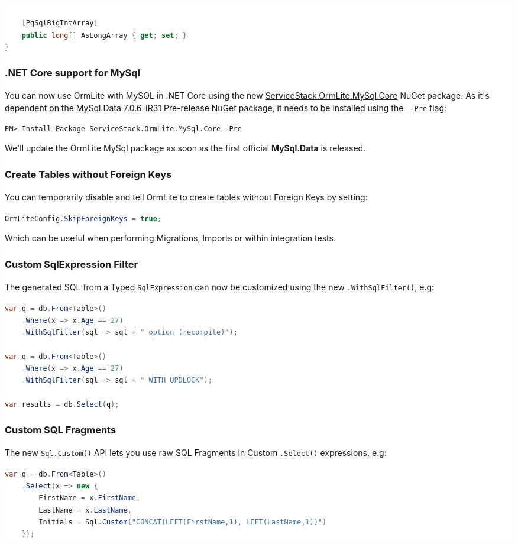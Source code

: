 ```csharp

    [PgSqlBigIntArray]
    public long[] AsLongArray { get; set; }
}
```

### .NET Core support for MySql

You can now use OrmLite with MySQL in .NET Core using the new 
[ServiceStack.OrmLite.MySql.Core](https://www.nuget.org/packages/ServiceStack.OrmLite.MySql.Core) NuGet package.
As it's dependent on the [MySql.Data 7.0.6-IR31](https://www.nuget.org/packages/MySql.Data/7.0.6-IR31)
Pre-release NuGet package, it needs to be installed using the ` -Pre` flag:

    PM> Install-Package ServiceStack.OrmLite.MySql.Core -Pre

We'll update the OrmLite MySql package as soon as the first official **MySql.Data** is released.

### Create Tables without Foreign Keys

You can temporarily disable and tell OrmLite to create tables without Foreign Keys by setting:

```csharp
OrmLiteConfig.SkipForeignKeys = true;
```

Which can be useful when performing Migrations, Imports or within integration tests.

### Custom SqlExpression Filter

The generated SQL from a Typed `SqlExpression` can now be customized using the new `.WithSqlFilter()`, e.g:

```csharp
var q = db.From<Table>()
    .Where(x => x.Age == 27)
    .WithSqlFilter(sql => sql + " option (recompile)");

var q = db.From<Table>()
    .Where(x => x.Age == 27)
    .WithSqlFilter(sql => sql + " WITH UPDLOCK");

var results = db.Select(q);
```

### Custom SQL Fragments

The new `Sql.Custom()` API lets you use raw SQL Fragments in Custom `.Select()` expressions, e.g:

```csharp
var q = db.From<Table>()
    .Select(x => new {
        FirstName = x.FirstName,
        LastName = x.LastName,
        Initials = Sql.Custom("CONCAT(LEFT(FirstName,1), LEFT(LastName,1))")
    });
```
